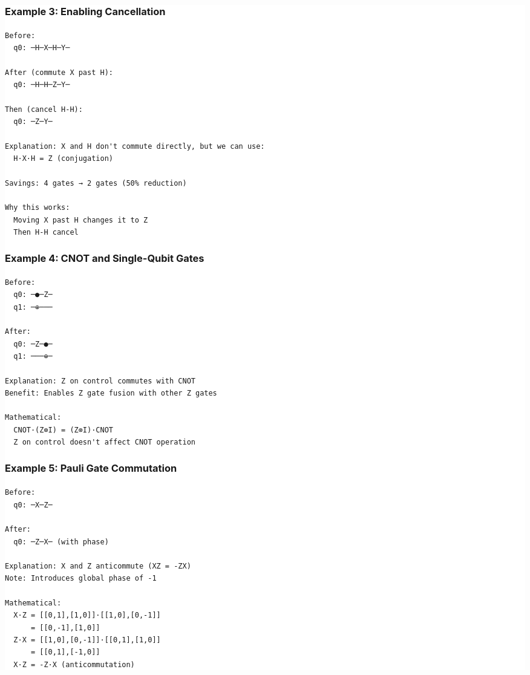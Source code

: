 ### Example 3: Enabling Cancellation

```
Before:
  q0: ─H─X─H─Y─

After (commute X past H):
  q0: ─H─H─Z─Y─

Then (cancel H-H):
  q0: ─Z─Y─

Explanation: X and H don't commute directly, but we can use:
  H·X·H = Z (conjugation)

Savings: 4 gates → 2 gates (50% reduction)

Why this works:
  Moving X past H changes it to Z
  Then H-H cancel
```

### Example 4: CNOT and Single-Qubit Gates

```
Before:
  q0: ─●─Z─
  q1: ─⊕───

After:
  q0: ─Z─●─
  q1: ───⊕─

Explanation: Z on control commutes with CNOT
Benefit: Enables Z gate fusion with other Z gates

Mathematical:
  CNOT·(Z⊗I) = (Z⊗I)·CNOT
  Z on control doesn't affect CNOT operation
```

### Example 5: Pauli Gate Commutation

```
Before:
  q0: ─X─Z─

After:
  q0: ─Z─X─ (with phase)

Explanation: X and Z anticommute (XZ = -ZX)
Note: Introduces global phase of -1

Mathematical:
  X·Z = [[0,1],[1,0]]·[[1,0],[0,-1]]
      = [[0,-1],[1,0]]
  Z·X = [[1,0],[0,-1]]·[[0,1],[1,0]]
      = [[0,1],[-1,0]]
  X·Z = -Z·X (anticommutation)
```
